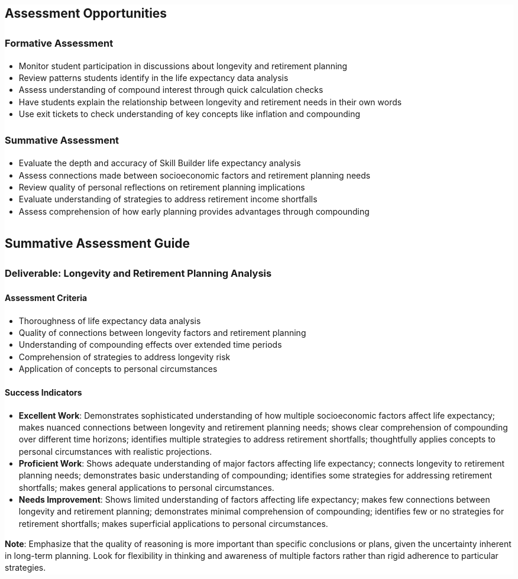 ## Assessment Opportunities

### Formative Assessment
- Monitor student participation in discussions about longevity and retirement planning
- Review patterns students identify in the life expectancy data analysis
- Assess understanding of compound interest through quick calculation checks
- Have students explain the relationship between longevity and retirement needs in their own words
- Use exit tickets to check understanding of key concepts like inflation and compounding

### Summative Assessment
- Evaluate the depth and accuracy of Skill Builder life expectancy analysis
- Assess connections made between socioeconomic factors and retirement planning needs
- Review quality of personal reflections on retirement planning implications
- Evaluate understanding of strategies to address retirement income shortfalls
- Assess comprehension of how early planning provides advantages through compounding

## Summative Assessment Guide

### Deliverable: Longevity and Retirement Planning Analysis

#### Assessment Criteria
- Thoroughness of life expectancy data analysis
- Quality of connections between longevity factors and retirement planning
- Understanding of compounding effects over extended time periods
- Comprehension of strategies to address longevity risk
- Application of concepts to personal circumstances

#### Success Indicators
- **Excellent Work**: Demonstrates sophisticated understanding of how multiple socioeconomic factors affect life expectancy; makes nuanced connections between longevity and retirement planning needs; shows clear comprehension of compounding over different time horizons; identifies multiple strategies to address retirement shortfalls; thoughtfully applies concepts to personal circumstances with realistic projections.
- **Proficient Work**: Shows adequate understanding of major factors affecting life expectancy; connects longevity to retirement planning needs; demonstrates basic understanding of compounding; identifies some strategies for addressing retirement shortfalls; makes general applications to personal circumstances.
- **Needs Improvement**: Shows limited understanding of factors affecting life expectancy; makes few connections between longevity and retirement planning; demonstrates minimal comprehension of compounding; identifies few or no strategies for retirement shortfalls; makes superficial applications to personal circumstances.

**Note**: Emphasize that the quality of reasoning is more important than specific conclusions or plans, given the uncertainty inherent in long-term planning. Look for flexibility in thinking and awareness of multiple factors rather than rigid adherence to particular strategies.